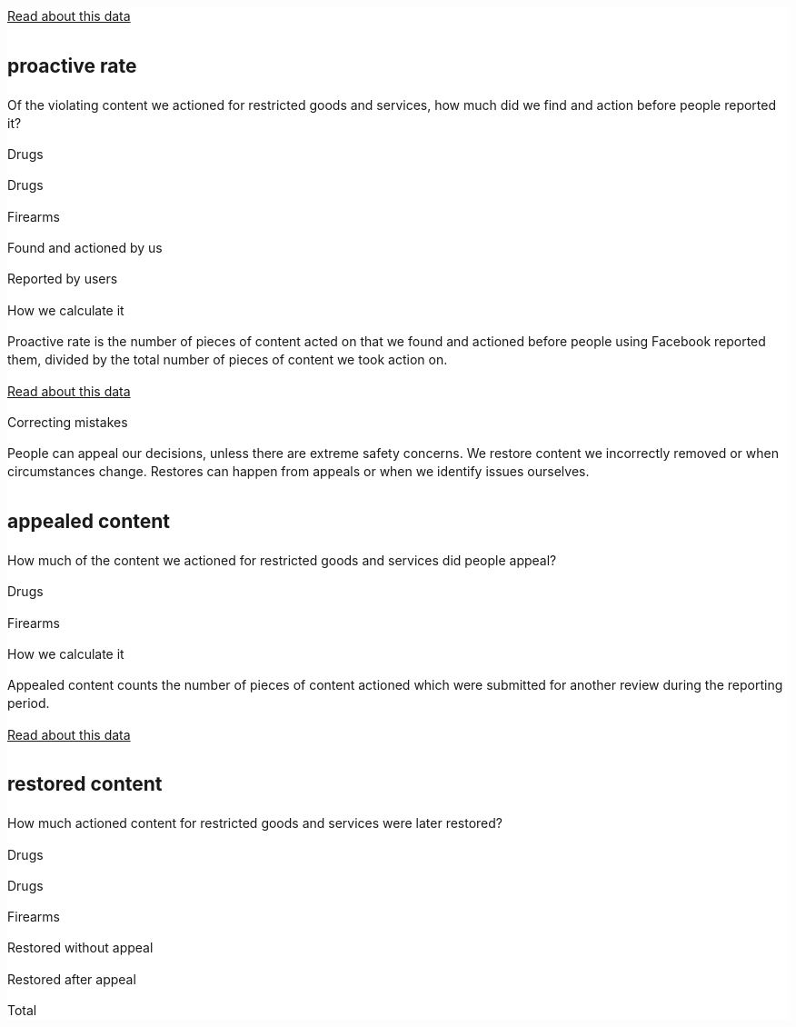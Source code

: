 [Read about this data](https://transparency.fb.com/policies/improving/content-actioned-metric/)

proactive rate
--------------

Of the violating content we actioned for restricted goods and services, how much did we find and action before people reported it?

Drugs

Drugs

Firearms

Found and actioned by us

Reported by users

How we calculate it

Proactive rate is the number of pieces of content acted on that we found and actioned before people using Facebook reported them, divided by the total number of pieces of content we took action on.

[Read about this data](https://transparency.fb.com/policies/improving/proactive-rate-metric/)

Correcting mistakes

People can appeal our decisions, unless there are extreme safety concerns. We restore content we incorrectly removed or when circumstances change. Restores can happen from appeals or when we identify issues ourselves.

appealed content
----------------

How much of the content we actioned for restricted goods and services did people appeal?

Drugs

Firearms

How we calculate it

Appealed content counts the number of pieces of content actioned which were submitted for another review during the reporting period.

[Read about this data](https://transparency.fb.com/policies/improving/appealed-content-metric/)

restored content
----------------

How much actioned content for restricted goods and services were later restored?

Drugs

Drugs

Firearms

Restored without appeal

Restored after appeal

Total

